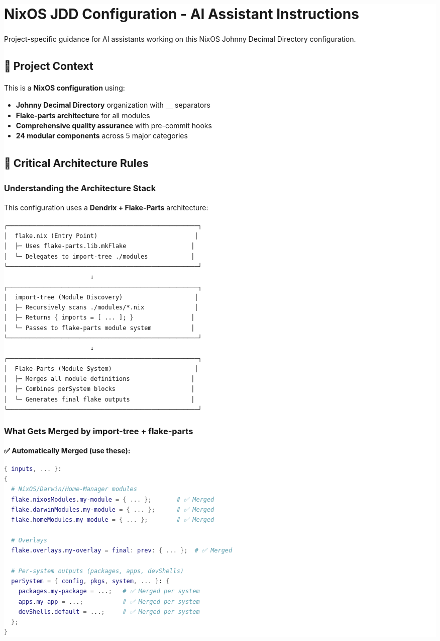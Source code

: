 # NixOS JDD Configuration - AI Assistant Instructions

Project-specific guidance for AI assistants working on this NixOS Johnny Decimal Directory configuration.

## 🎯 Project Context

This is a **NixOS configuration** using:
- **Johnny Decimal Directory** organization with `__` separators
- **Flake-parts architecture** for all modules  
- **Comprehensive quality assurance** with pre-commit hooks
- **24 modular components** across 5 major categories

## 📐 Critical Architecture Rules

### Understanding the Architecture Stack

This configuration uses a **Dendrix + Flake-Parts** architecture:

```
┌─────────────────────────────────────────────────────┐
│  flake.nix (Entry Point)                           │
│  ├─ Uses flake-parts.lib.mkFlake                  │
│  └─ Delegates to import-tree ./modules            │
└─────────────────────────────────────────────────────┘
                        ↓
┌─────────────────────────────────────────────────────┐
│  import-tree (Module Discovery)                    │
│  ├─ Recursively scans ./modules/*.nix              │
│  ├─ Returns { imports = [ ... ]; }                │
│  └─ Passes to flake-parts module system           │
└─────────────────────────────────────────────────────┘
                        ↓
┌─────────────────────────────────────────────────────┐
│  Flake-Parts (Module System)                       │
│  ├─ Merges all module definitions                 │
│  ├─ Combines perSystem blocks                     │
│  └─ Generates final flake outputs                 │
└─────────────────────────────────────────────────────┘
```

### What Gets Merged by import-tree + flake-parts

**✅ Automatically Merged (use these):**
```nix
{ inputs, ... }:
{
  # NixOS/Darwin/Home-Manager modules
  flake.nixosModules.my-module = { ... };       # ✅ Merged
  flake.darwinModules.my-module = { ... };      # ✅ Merged
  flake.homeModules.my-module = { ... };        # ✅ Merged

  # Overlays
  flake.overlays.my-overlay = final: prev: { ... };  # ✅ Merged

  # Per-system outputs (packages, apps, devShells)
  perSystem = { config, pkgs, system, ... }: {
    packages.my-package = ...;   # ✅ Merged per system
    apps.my-app = ...;           # ✅ Merged per system
    devShells.default = ...;     # ✅ Merged per system
  };
}
```
